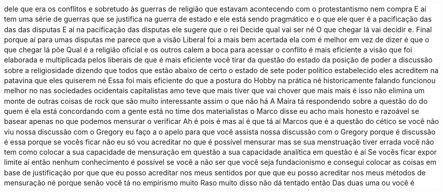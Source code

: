 dele que era os conflitos e sobretudo às
guerras de religião que estavam
acontecendo com o
protestantismo nem compra E aí tem uma
série de guerras que se justifica na
guerra de estado e ele está sendo
pragmático e o que ele quer é a
pacificação das
das das disputas E aí na pacificação das
disputas ele sugere que o rei Decide
qual vai ser né O que chegar lá vai
decidir e. Final porque aí para umas
disputas me parece que a visão Liberal
foi a mais bem acertada ela com é melhor
em vez de dizer é que o que chegar lá
põe Qual é a religião oficial e os
outros calem a boca para acessar o
conflito é mais eficiente a visão que
foi elaborada e
multiplicada pelos liberais de que é
mais eficiente você tirar da questão do
estado da posição de poder a discussão
sobre a religiosidade dizendo que todos
que estão abaixo de certo o estado de
sete poder político estabelecido eles
acreditem na patavina que eles quiserem
né Essa foi mais eficiente do que a
postura do Hobby
na prática né historicamente falando
funcionou melhor no nas sociedades
ocidentais capitalistas
amo teve que mais tiver que vai chover
que mais mais é isso não elimina um
monte de outras coisas de rock que são
muito interessante assim o que não há A
Maira tá respondendo sobre a questão do
do
quem é ela está concordando com a gente
está no time dos materialistas o Marco
disse eu acho mais honesto e razoável se
basear apenas no que podemos mensurar o
verificar
Ah é pois é mas aí é que tá aí Marcos
que é a questão do cético se você não
viu nossa discussão com o Gregory eu
faço a o apelo para que você assista
nossa discussão com o Gregory porque é
discussão é essa porque se vocês ficar
não eu só vou acreditar no que é
possível
mensurar mas se sua menstruação tiver
errada você não tem como colocar a sua
capacidade de mensuração em questão a
sua capacidade analítica em questão é aí
Se vocês ficar expor limite aí então
nenhum conhecimento é possível se você a
não ser que você seja fundacionismo e
consegui colocar as coisas em base de
justificação por que que eu posso
acreditar nos meus sentidos por que que
eu posso acreditar nos meus métodos de
mensuração né porque senão você tá no
empirismo muito Raso muito disso não dá
tentado então Das duas uma ou você é